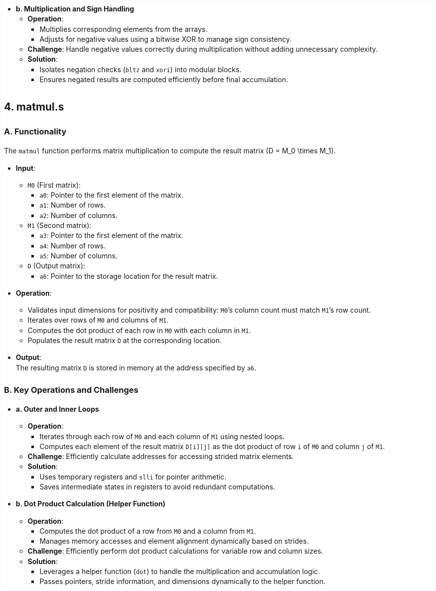 - **b. Multiplication and Sign Handling**
  - **Operation**:  
    - Multiplies corresponding elements from the arrays.  
    - Adjusts for negative values using a bitwise XOR to manage sign consistency.
  - **Challenge**: Handle negative values correctly during multiplication without adding unnecessary complexity.
  - **Solution**:  
    - Isolates negation checks (`bltz` and `xori`) into modular blocks.  
    - Ensures negated results are computed efficiently before final accumulation.

## 4. matmul.s

### A. Functionality
The `matmul` function performs matrix multiplication to compute the result matrix \(D = M_0 \times M_1\).

- **Input**:  
  - `M0` (First matrix):  
    - `a0`: Pointer to the first element of the matrix.  
    - `a1`: Number of rows.  
    - `a2`: Number of columns.  
  - `M1` (Second matrix):  
    - `a3`: Pointer to the first element of the matrix.  
    - `a4`: Number of rows.  
    - `a5`: Number of columns.  
  - `D` (Output matrix):  
    - `a6`: Pointer to the storage location for the result matrix.

- **Operation**:  
  - Validates input dimensions for positivity and compatibility: `M0`’s column count must match `M1`’s row count.  
  - Iterates over rows of `M0` and columns of `M1`.  
  - Computes the dot product of each row in `M0` with each column in `M1`.  
  - Populates the result matrix `D` at the corresponding location.

- **Output**:  
  The resulting matrix `D` is stored in memory at the address specified by `a6`.

### B. Key Operations and Challenges

- **a. Outer and Inner Loops**
  - **Operation**:  
    - Iterates through each row of `M0` and each column of `M1` using nested loops.  
    - Computes each element of the result matrix `D[i][j]` as the dot product of row `i` of `M0` and column `j` of `M1`.
  - **Challenge**: Efficiently calculate addresses for accessing strided matrix elements.
  - **Solution**:  
    - Uses temporary registers and `slli` for pointer arithmetic.  
    - Saves intermediate states in registers to avoid redundant computations.

- **b. Dot Product Calculation (Helper Function)**
  - **Operation**:  
    - Computes the dot product of a row from `M0` and a column from `M1`.  
    - Manages memory accesses and element alignment dynamically based on strides.
  - **Challenge**: Efficiently perform dot product calculations for variable row and column sizes.
  - **Solution**:  
    - Leverages a helper function (`dot`) to handle the multiplication and accumulation logic.  
    - Passes pointers, stride information, and dimensions dynamically to the helper function.

